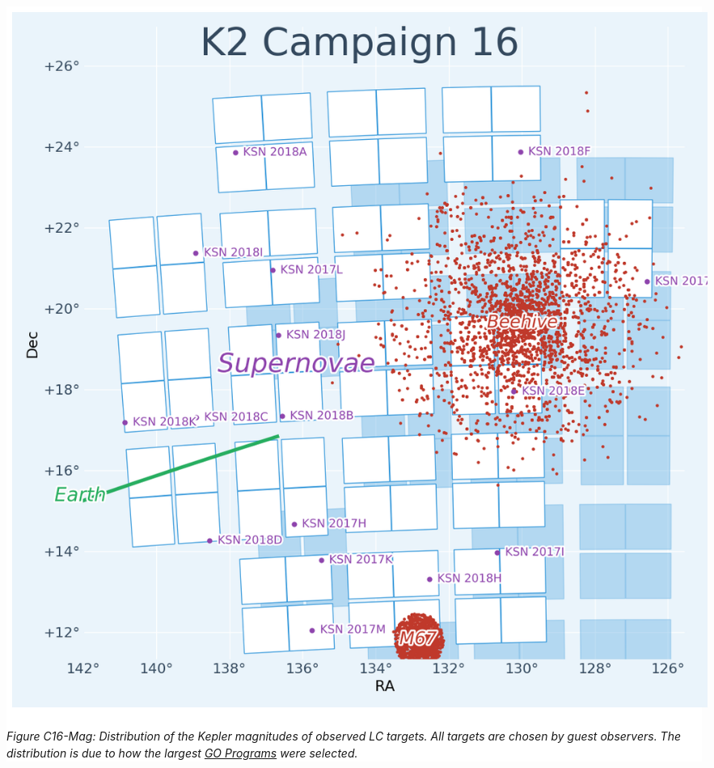 <a href="images/k2/k2-c16-field.png"><img class="img-responsive" style="padding:0.5em;" src="images/k2/k2-c16-field.png" id="c16fov" alt="C16 field of view with highlights showing the Beehive cluster, M67, and the path of the Earth through the field of view.">
</a>
</div>


<div class="thumbnail">
<div class="caption">
<i>Figure C16-Mag: Distribution of the Kepler magnitudes of observed LC targets. All targets are chosen by guest observers. The distribution is due to how the largest <a href="k2-approved-programs.html#campaign-16">GO Programs</a>
were selected.</i>
</div>
<a href="images/release-notes/c16/c16_lc_magnitude_distribution.png">